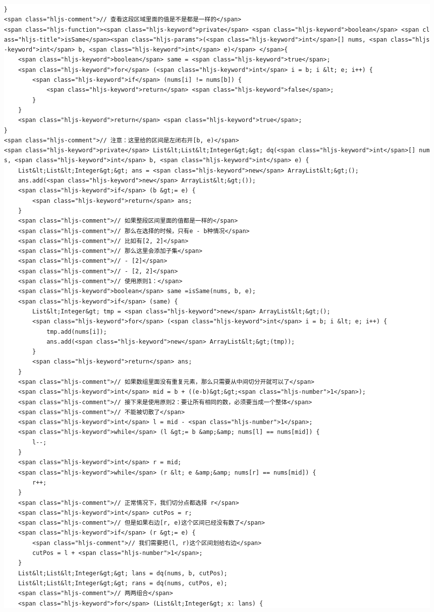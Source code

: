    }
    <span class="hljs-comment">// 查看这段区域里面的值是不是都是一样的</span>
    <span class="hljs-function"><span class="hljs-keyword">private</span> <span class="hljs-keyword">boolean</span> <span class="hljs-title">isSame</span><span class="hljs-params">(<span class="hljs-keyword">int</span>[] nums, <span class="hljs-keyword">int</span> b, <span class="hljs-keyword">int</span> e)</span> </span>{
        <span class="hljs-keyword">boolean</span> same = <span class="hljs-keyword">true</span>;
        <span class="hljs-keyword">for</span> (<span class="hljs-keyword">int</span> i = b; i &lt; e; i++) {
            <span class="hljs-keyword">if</span> (nums[i] != nums[b]) {
                <span class="hljs-keyword">return</span> <span class="hljs-keyword">false</span>;
            }
        }
        <span class="hljs-keyword">return</span> <span class="hljs-keyword">true</span>;
    }
    <span class="hljs-comment">// 注意：这里给的区间是左闭右开[b, e)</span>
    <span class="hljs-keyword">private</span> List&lt;List&lt;Integer&gt;&gt; dq(<span class="hljs-keyword">int</span>[] nums, <span class="hljs-keyword">int</span> b, <span class="hljs-keyword">int</span> e) {
        List&lt;List&lt;Integer&gt;&gt; ans = <span class="hljs-keyword">new</span> ArrayList&lt;&gt;();
        ans.add(<span class="hljs-keyword">new</span> ArrayList&lt;&gt;());
        <span class="hljs-keyword">if</span> (b &gt;= e) {
            <span class="hljs-keyword">return</span> ans;
        }
        <span class="hljs-comment">// 如果整段区间里面的值都是一样的</span>
        <span class="hljs-comment">// 那么在选择的时候，只有e - b种情况</span>
        <span class="hljs-comment">// 比如有[2, 2]</span>
        <span class="hljs-comment">// 那么这里会添加子集</span>
        <span class="hljs-comment">// - [2]</span>
        <span class="hljs-comment">// - [2, 2]</span>
        <span class="hljs-comment">// 使用原则1：</span>
        <span class="hljs-keyword">boolean</span> same =isSame(nums, b, e);
        <span class="hljs-keyword">if</span> (same) {
            List&lt;Integer&gt; tmp = <span class="hljs-keyword">new</span> ArrayList&lt;&gt;();
            <span class="hljs-keyword">for</span> (<span class="hljs-keyword">int</span> i = b; i &lt; e; i++) {
                tmp.add(nums[i]);
                ans.add(<span class="hljs-keyword">new</span> ArrayList&lt;&gt;(tmp));
            }
            <span class="hljs-keyword">return</span> ans;
        }
        <span class="hljs-comment">// 如果数组里面没有重复元素，那么只需要从中间切分开就可以了</span>
        <span class="hljs-keyword">int</span> mid = b + ((e-b)&gt;&gt;<span class="hljs-number">1</span>);
        <span class="hljs-comment">// 接下来是使用原则2：要让所有相同的数，必须要当成一个整体</span>
        <span class="hljs-comment">// 不能被切散了</span>
        <span class="hljs-keyword">int</span> l = mid - <span class="hljs-number">1</span>;
        <span class="hljs-keyword">while</span> (l &gt;= b &amp;&amp; nums[l] == nums[mid]) {
            l--;
        }
        <span class="hljs-keyword">int</span> r = mid;
        <span class="hljs-keyword">while</span> (r &lt; e &amp;&amp; nums[r] == nums[mid]) {
            r++;
        }
        <span class="hljs-comment">// 正常情况下，我们切分点都选择 r</span>
        <span class="hljs-keyword">int</span> cutPos = r;
        <span class="hljs-comment">// 但是如果右边[r, e)这个区间已经没有数了</span>
        <span class="hljs-keyword">if</span> (r &gt;= e) {
            <span class="hljs-comment">// 我们需要把(l, r)这个区间划给右边</span>
            cutPos = l + <span class="hljs-number">1</span>;
        }
        List&lt;List&lt;Integer&gt;&gt; lans = dq(nums, b, cutPos);
        List&lt;List&lt;Integer&gt;&gt; rans = dq(nums, cutPos, e);
        <span class="hljs-comment">// 两两组合</span>
        <span class="hljs-keyword">for</span> (List&lt;Integer&gt; x: lans) {